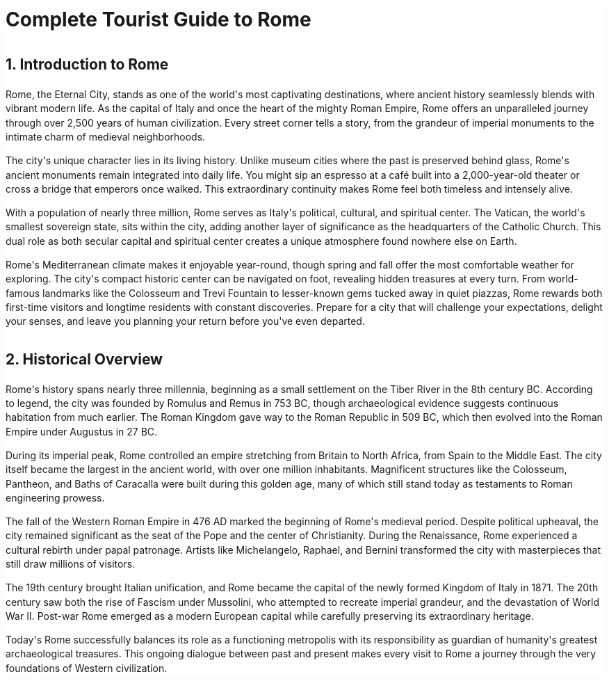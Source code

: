 # Complete Tourist Guide to Rome

## 1. Introduction to Rome

Rome, the Eternal City, stands as one of the world's most captivating destinations, where ancient history seamlessly blends with vibrant modern life. As the capital of Italy and once the heart of the mighty Roman Empire, Rome offers an unparalleled journey through over 2,500 years of human civilization. Every street corner tells a story, from the grandeur of imperial monuments to the intimate charm of medieval neighborhoods.

The city's unique character lies in its living history. Unlike museum cities where the past is preserved behind glass, Rome's ancient monuments remain integrated into daily life. You might sip an espresso at a café built into a 2,000-year-old theater or cross a bridge that emperors once walked. This extraordinary continuity makes Rome feel both timeless and intensely alive.

With a population of nearly three million, Rome serves as Italy's political, cultural, and spiritual center. The Vatican, the world's smallest sovereign state, sits within the city, adding another layer of significance as the headquarters of the Catholic Church. This dual role as both secular capital and spiritual center creates a unique atmosphere found nowhere else on Earth.

Rome's Mediterranean climate makes it enjoyable year-round, though spring and fall offer the most comfortable weather for exploring. The city's compact historic center can be navigated on foot, revealing hidden treasures at every turn. From world-famous landmarks like the Colosseum and Trevi Fountain to lesser-known gems tucked away in quiet piazzas, Rome rewards both first-time visitors and longtime residents with constant discoveries. Prepare for a city that will challenge your expectations, delight your senses, and leave you planning your return before you've even departed.

## 2. Historical Overview

Rome's history spans nearly three millennia, beginning as a small settlement on the Tiber River in the 8th century BC. According to legend, the city was founded by Romulus and Remus in 753 BC, though archaeological evidence suggests continuous habitation from much earlier. The Roman Kingdom gave way to the Roman Republic in 509 BC, which then evolved into the Roman Empire under Augustus in 27 BC.

During its imperial peak, Rome controlled an empire stretching from Britain to North Africa, from Spain to the Middle East. The city itself became the largest in the ancient world, with over one million inhabitants. Magnificent structures like the Colosseum, Pantheon, and Baths of Caracalla were built during this golden age, many of which still stand today as testaments to Roman engineering prowess.

The fall of the Western Roman Empire in 476 AD marked the beginning of Rome's medieval period. Despite political upheaval, the city remained significant as the seat of the Pope and the center of Christianity. During the Renaissance, Rome experienced a cultural rebirth under papal patronage. Artists like Michelangelo, Raphael, and Bernini transformed the city with masterpieces that still draw millions of visitors.

The 19th century brought Italian unification, and Rome became the capital of the newly formed Kingdom of Italy in 1871. The 20th century saw both the rise of Fascism under Mussolini, who attempted to recreate imperial grandeur, and the devastation of World War II. Post-war Rome emerged as a modern European capital while carefully preserving its extraordinary heritage.

Today's Rome successfully balances its role as a functioning metropolis with its responsibility as guardian of humanity's greatest archaeological treasures. This ongoing dialogue between past and present makes every visit to Rome a journey through the very foundations of Western civilization.
